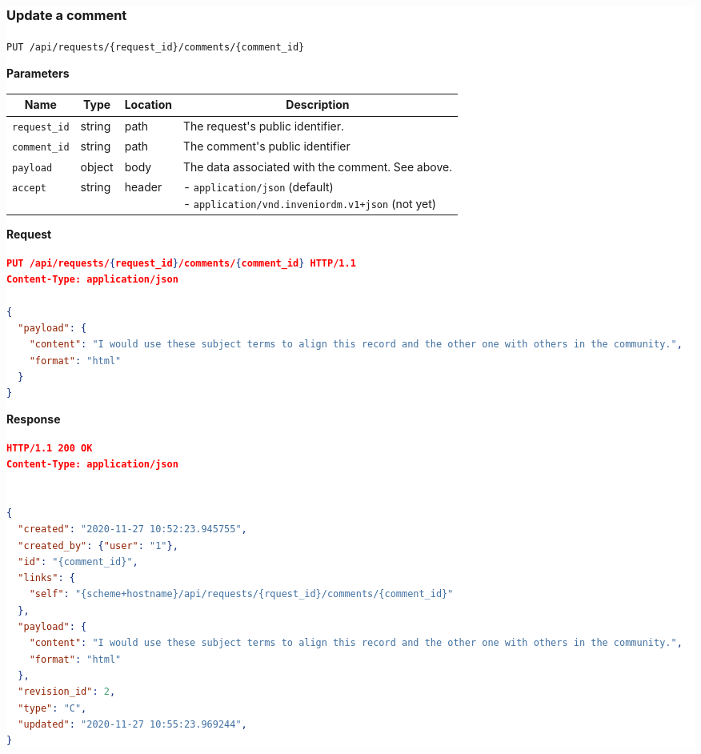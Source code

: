### Update a comment

`PUT /api/requests/{request_id}/comments/{comment_id}`

**Parameters**

| Name         | Type   | Location | Description                                                  |
| ------------ | ------ | -------- | ------------------------------------------------------------ |
| `request_id` | string | path     | The request's public identifier. |
| `comment_id` | string | path     | The comment's public identifier                |
| `payload`    | object | body     | The data associated with the comment. See above. |
| `accept`     | string | header   | - `application/json` (default)<br />- `application/vnd.inveniordm.v1+json` (not yet) |

**Request**

```json
PUT /api/requests/{request_id}/comments/{comment_id} HTTP/1.1
Content-Type: application/json

{
  "payload": {
    "content": "I would use these subject terms to align this record and the other one with others in the community.",
    "format": "html"
  }
}
```

**Response**

```json
HTTP/1.1 200 OK
Content-Type: application/json


{
  "created": "2020-11-27 10:52:23.945755",
  "created_by": {"user": "1"},
  "id": "{comment_id}",
  "links": {
    "self": "{scheme+hostname}/api/requests/{rquest_id}/comments/{comment_id}"
  },
  "payload": {
    "content": "I would use these subject terms to align this record and the other one with others in the community.",
    "format": "html"
  },
  "revision_id": 2,
  "type": "C",
  "updated": "2020-11-27 10:55:23.969244",
}
```
